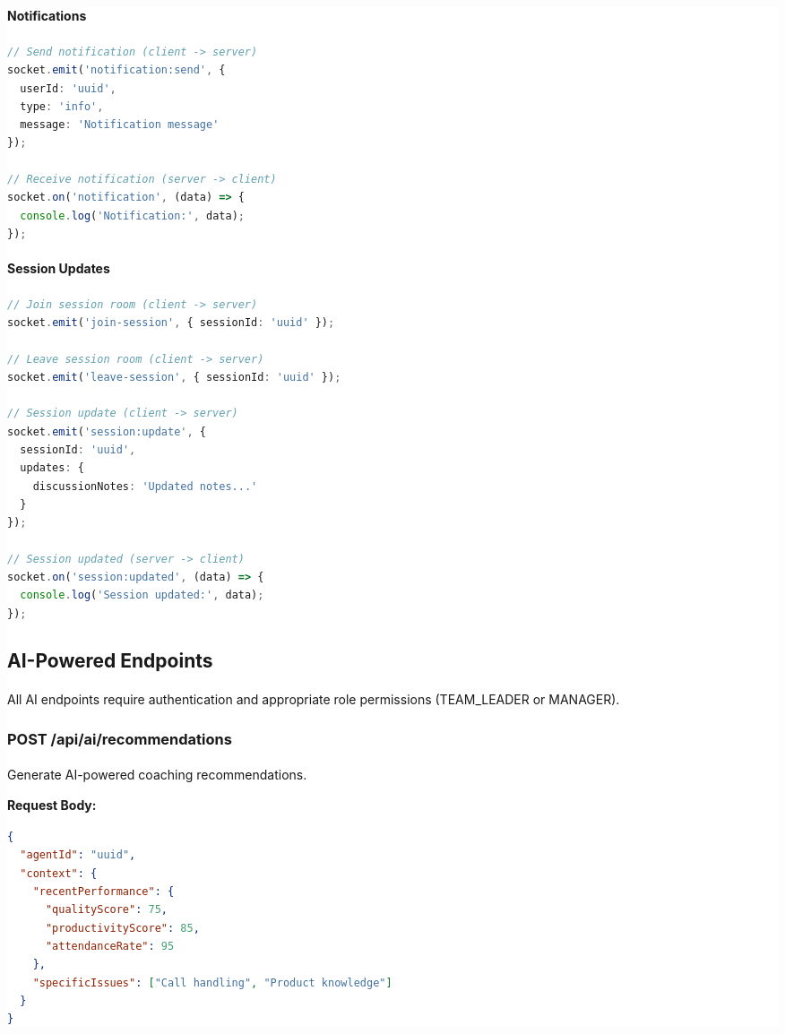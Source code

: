 #### Notifications
```typescript
// Send notification (client -> server)
socket.emit('notification:send', {
  userId: 'uuid',
  type: 'info',
  message: 'Notification message'
});

// Receive notification (server -> client)
socket.on('notification', (data) => {
  console.log('Notification:', data);
});
```

#### Session Updates
```typescript
// Join session room (client -> server)
socket.emit('join-session', { sessionId: 'uuid' });

// Leave session room (client -> server)
socket.emit('leave-session', { sessionId: 'uuid' });

// Session update (client -> server)
socket.emit('session:update', {
  sessionId: 'uuid',
  updates: {
    discussionNotes: 'Updated notes...'
  }
});

// Session updated (server -> client)
socket.on('session:updated', (data) => {
  console.log('Session updated:', data);
});
```

## AI-Powered Endpoints

All AI endpoints require authentication and appropriate role permissions (TEAM_LEADER or MANAGER).

### POST /api/ai/recommendations
Generate AI-powered coaching recommendations.

**Request Body:**
```json
{
  "agentId": "uuid",
  "context": {
    "recentPerformance": {
      "qualityScore": 75,
      "productivityScore": 85,
      "attendanceRate": 95
    },
    "specificIssues": ["Call handling", "Product knowledge"]
  }
}
```
